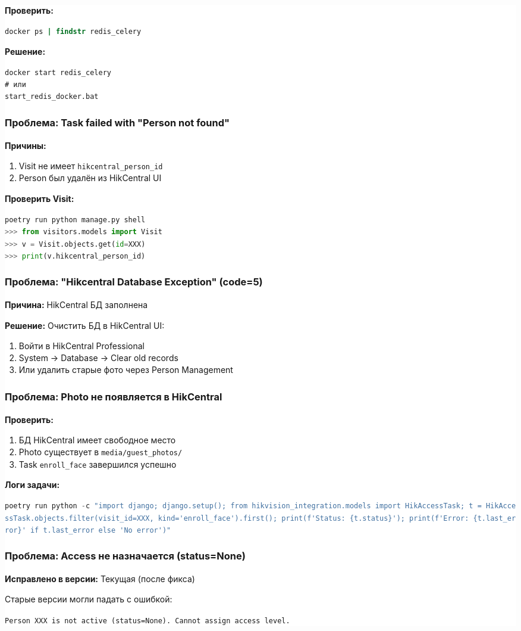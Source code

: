 **Проверить:**
```cmd
docker ps | findstr redis_celery
```

**Решение:**
```cmd
docker start redis_celery
# или
start_redis_docker.bat
```

### Проблема: Task failed with "Person not found"

**Причины:**
1. Visit не имеет `hikcentral_person_id`
2. Person был удалён из HikCentral UI

**Проверить Visit:**
```python
poetry run python manage.py shell
>>> from visitors.models import Visit
>>> v = Visit.objects.get(id=XXX)
>>> print(v.hikcentral_person_id)
```

### Проблема: "Hikcentral Database Exception" (code=5)

**Причина:** HikCentral БД заполнена

**Решение:** Очистить БД в HikCentral UI:
1. Войти в HikCentral Professional
2. System → Database → Clear old records
3. Или удалить старые фото через Person Management

### Проблема: Photo не появляется в HikCentral

**Проверить:**
1. БД HikCentral имеет свободное место
2. Photo существует в `media/guest_photos/`
3. Task `enroll_face` завершился успешно

**Логи задачи:**
```python
poetry run python -c "import django; django.setup(); from hikvision_integration.models import HikAccessTask; t = HikAccessTask.objects.filter(visit_id=XXX, kind='enroll_face').first(); print(f'Status: {t.status}'); print(f'Error: {t.last_error}' if t.last_error else 'No error')"
```

### Проблема: Access не назначается (status=None)

**Исправлено в версии:** Текущая (после фикса)

Старые версии могли падать с ошибкой:
```
Person XXX is not active (status=None). Cannot assign access level.
```
